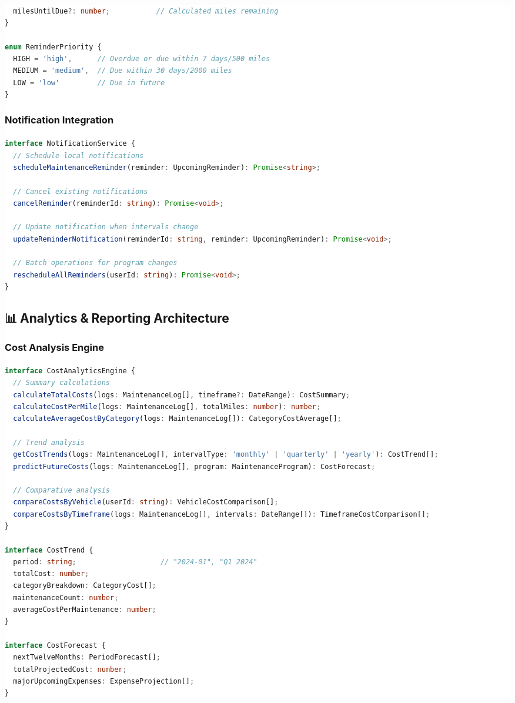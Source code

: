 ```typescript
  milesUntilDue?: number;           // Calculated miles remaining
}

enum ReminderPriority {
  HIGH = 'high',      // Overdue or due within 7 days/500 miles
  MEDIUM = 'medium',  // Due within 30 days/2000 miles
  LOW = 'low'         // Due in future
}
```

### Notification Integration
```typescript
interface NotificationService {
  // Schedule local notifications
  scheduleMaintenanceReminder(reminder: UpcomingReminder): Promise<string>;
  
  // Cancel existing notifications
  cancelReminder(reminderId: string): Promise<void>;
  
  // Update notification when intervals change
  updateReminderNotification(reminderId: string, reminder: UpcomingReminder): Promise<void>;
  
  // Batch operations for program changes
  rescheduleAllReminders(userId: string): Promise<void>;
}
```

## 📊 Analytics & Reporting Architecture

### Cost Analysis Engine
```typescript
interface CostAnalyticsEngine {
  // Summary calculations
  calculateTotalCosts(logs: MaintenanceLog[], timeframe?: DateRange): CostSummary;
  calculateCostPerMile(logs: MaintenanceLog[], totalMiles: number): number;
  calculateAverageCostByCategory(logs: MaintenanceLog[]): CategoryCostAverage[];
  
  // Trend analysis
  getCostTrends(logs: MaintenanceLog[], intervalType: 'monthly' | 'quarterly' | 'yearly'): CostTrend[];
  predictFutureCosts(logs: MaintenanceLog[], program: MaintenanceProgram): CostForecast;
  
  // Comparative analysis
  compareCostsByVehicle(userId: string): VehicleCostComparison[];
  compareCostsByTimeframe(logs: MaintenanceLog[], intervals: DateRange[]): TimeframeCostComparison[];
}

interface CostTrend {
  period: string;                    // "2024-01", "Q1 2024"
  totalCost: number;
  categoryBreakdown: CategoryCost[];
  maintenanceCount: number;
  averageCostPerMaintenance: number;
}

interface CostForecast {
  nextTwelveMonths: PeriodForecast[];
  totalProjectedCost: number;
  majorUpcomingExpenses: ExpenseProjection[];
}
```
